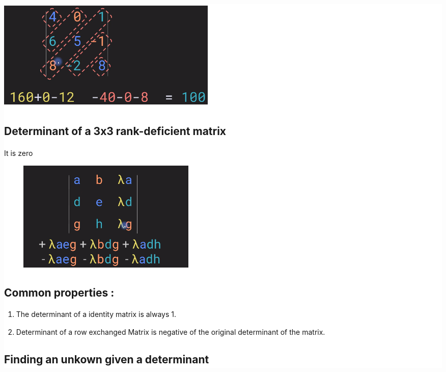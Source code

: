 <img src = "images/12.png" width=400 height=200>


## Determinant of a 3x3 rank-deficient matrix

It is zero 

<img src = "images/13.png" width=400 height=200>

## Common properties : 

1. The determinant of a identity matrix is always 1.

2. Determinant of a row exchanged Matrix is negative of the original determinant of the matrix.

## Finding an unkown given a determinant
